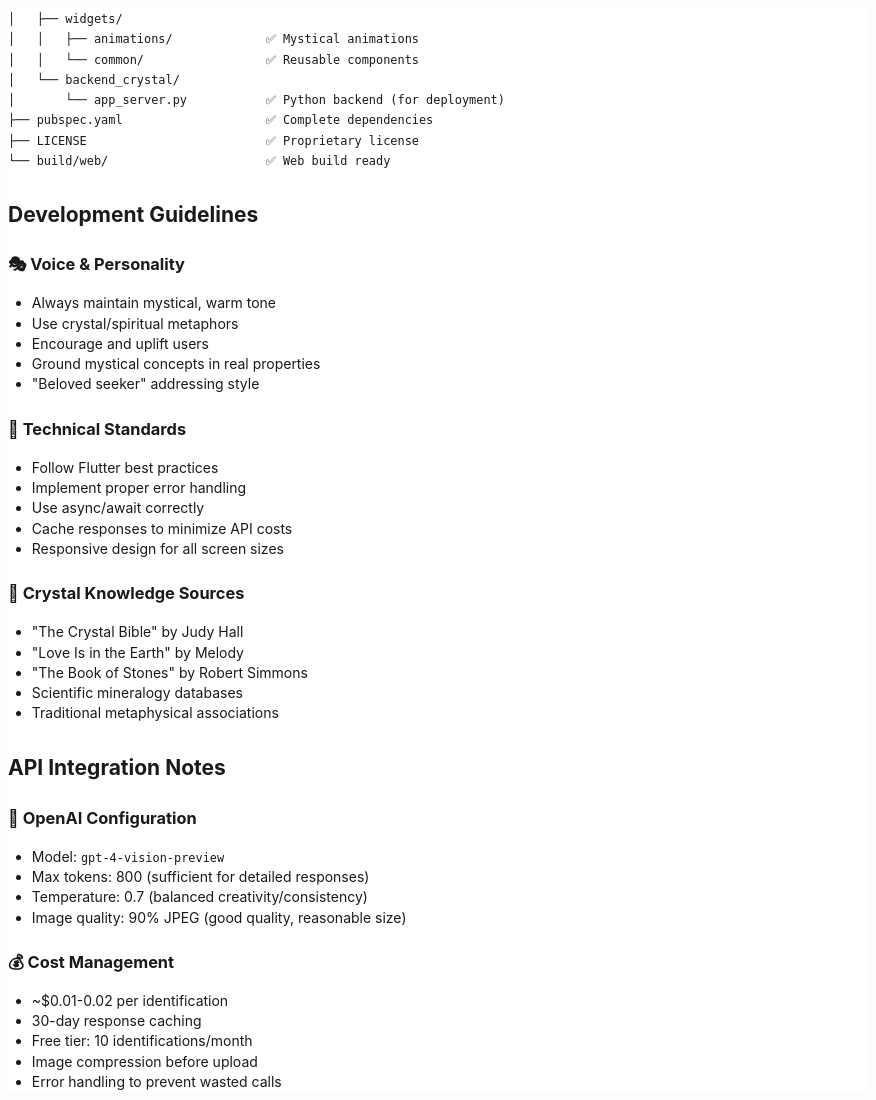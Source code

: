 ```
│   ├── widgets/
│   │   ├── animations/             ✅ Mystical animations
│   │   └── common/                 ✅ Reusable components
│   └── backend_crystal/
│       └── app_server.py           ✅ Python backend (for deployment)
├── pubspec.yaml                    ✅ Complete dependencies
├── LICENSE                         ✅ Proprietary license
└── build/web/                      ✅ Web build ready
```

## Development Guidelines

### 🎭 **Voice & Personality**
- Always maintain mystical, warm tone
- Use crystal/spiritual metaphors
- Encourage and uplift users
- Ground mystical concepts in real properties
- "Beloved seeker" addressing style

### 🔬 **Technical Standards**
- Follow Flutter best practices
- Implement proper error handling
- Use async/await correctly
- Cache responses to minimize API costs
- Responsive design for all screen sizes

### 💎 **Crystal Knowledge Sources**
- "The Crystal Bible" by Judy Hall
- "Love Is in the Earth" by Melody
- "The Book of Stones" by Robert Simmons
- Scientific mineralogy databases
- Traditional metaphysical associations

## API Integration Notes

### 🔑 **OpenAI Configuration**
- Model: `gpt-4-vision-preview`
- Max tokens: 800 (sufficient for detailed responses)
- Temperature: 0.7 (balanced creativity/consistency)
- Image quality: 90% JPEG (good quality, reasonable size)

### 💰 **Cost Management**
- ~$0.01-0.02 per identification
- 30-day response caching
- Free tier: 10 identifications/month
- Image compression before upload
- Error handling to prevent wasted calls
